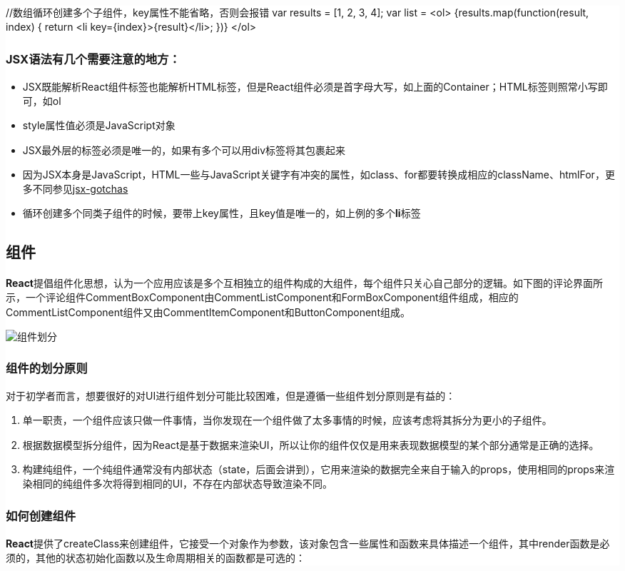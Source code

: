 <span class="hljs-comment">//数组循环创建多个子组件，key属性不能省略，否则会报错</span>
<span class="hljs-keyword">var</span> results = [<span class="hljs-number">1</span>, <span class="hljs-number">2</span>, <span class="hljs-number">3</span>, <span class="hljs-number">4</span>];
<span class="hljs-keyword">var</span> list = <span class="xml"><span class="hljs-tag">&lt;<span class="hljs-name">ol</span>&gt;</span>
            {results.map(function(result, index) {
                return <span class="hljs-tag">&lt;<span class="hljs-name">li</span> <span class="hljs-attr">key</span>=<span class="hljs-string">{index}</span>&gt;</span>{result}<span class="hljs-tag">&lt;/<span class="hljs-name">li</span>&gt;</span>;
             })}
           <span class="hljs-tag">&lt;/<span class="hljs-name">ol</span>&gt;</span></span></code></pre>
<h3 id="articleHeader6">
<strong>JSX</strong>语法有几个需要注意的地方：</h3>
<ul>
<li><p>JSX既能解析React组件标签也能解析HTML标签，但是React组件必须是首字母大写，如上面的Container；HTML标签则照常小写即可，如ol</p></li>
<li><p>style属性值必须是JavaScript对象</p></li>
<li><p>JSX最外层的标签必须是唯一的，如果有多个可以用div标签将其包裹起来</p></li>
<li><p>因为JSX本身是JavaScript，HTML一些与JavaScript关键字有冲突的属性，如class、for都要转换成相应的className、htmlFor，更多不同参见<a href="https://facebook.github.io/react/docs/jsx-gotchas.html" rel="nofollow noreferrer" target="_blank">jsx-gotchas</a></p></li>
<li><p>循环创建多个同类子组件的时候，要带上key属性，且key值是唯一的，如上例的多个<strong>li</strong>标签</p></li>
</ul>
<h2 id="articleHeader7">组件</h2>
<p><strong>React</strong>提倡组件化思想，认为一个应用应该是多个互相独立的组件构成的大组件，每个组件只关心自己部分的逻辑。如下图的评论界面所示，一个评论组件CommentBoxComponent由CommentListComponent和FormBoxComponent组件组成，相应的CommentListComponent组件又由CommentItemComponent和ButtonComponent组成。</p>
<p><span class="img-wrap"><img data-src="/img/bVBo51" src="https://static.alili.tech/img/bVBo51" alt="组件划分" title="组件划分" style="cursor: pointer;"></span></p>
<h3 id="articleHeader8">组件的划分原则</h3>
<p>对于初学者而言，想要很好的对UI进行组件划分可能比较困难，但是遵循一些组件划分原则是有益的：</p>
<ol>
<li><p>单一职责，一个组件应该只做一件事情，当你发现在一个组件做了太多事情的时候，应该考虑将其拆分为更小的子组件。</p></li>
<li><p>根据数据模型拆分组件，因为React是基于数据来渲染UI，所以让你的组件仅仅是用来表现数据模型的某个部分通常是正确的选择。</p></li>
<li><p>构建纯组件，一个纯组件通常没有内部状态（state，后面会讲到），它用来渲染的数据完全来自于输入的props，使用相同的props来渲染相同的纯组件多次将得到相同的UI，不存在内部状态导致渲染不同。</p></li>
</ol>
<h3 id="articleHeader9">如何创建组件</h3>
<p><strong>React</strong>提供了createClass来创建组件，它接受一个对象作为参数，该对象包含一些属性和函数来具体描述一个组件，其中render函数是必须的，其他的状态初始化函数以及生命周期相关的函数都是可选的：</p>
<div class="widget-codetool" style="display:none;">
      <div class="widget-codetool--inner">
      <span class="selectCode code-tool" data-toggle="tooltip" data-placement="top" title="" data-original-title="全选"></span>
      <span type="button" class="copyCode code-tool" data-toggle="tooltip" data-placement="top" data-clipboard-text="//注意Component首字母大写
var Component = React.createClass({
  getIntialState: function(){}, //初始化组件状态
  getDefaultProps： function(){}, //初始化组件的默认属性
  
  propTypes: {}, //规定属性的存在性和类型
  
  //一些生命周期相关函数
  componentWillMount: function(){}, //组件被嵌入之前触发
  componentDidMount: function(){}, //组件被嵌入之后触发
  componentWillReceiveProps: function(){}, //当props有改变时触发
  componentWillUnmount: function(){}, //组件被注销之前触发
  //渲染函数，不能省略    
  render: function() {
    return <h1>Hello </h1> ;     
  }
});" title="" data-original-title="复制"></span>
      <span type="button" class="saveToNote code-tool" data-toggle="tooltip" data-placement="top" title="" data-original-title="放进笔记"></span>
      </div>